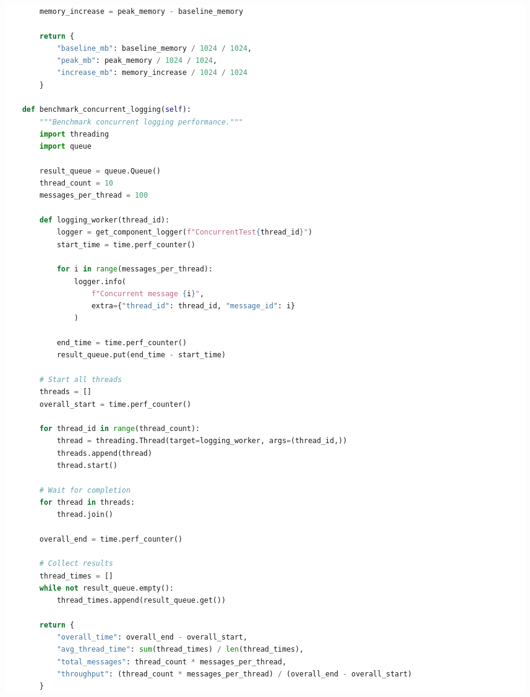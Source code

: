 ```python
        memory_increase = peak_memory - baseline_memory
        
        return {
            "baseline_mb": baseline_memory / 1024 / 1024,
            "peak_mb": peak_memory / 1024 / 1024,
            "increase_mb": memory_increase / 1024 / 1024
        }
    
    def benchmark_concurrent_logging(self):
        """Benchmark concurrent logging performance."""
        import threading
        import queue
        
        result_queue = queue.Queue()
        thread_count = 10
        messages_per_thread = 100
        
        def logging_worker(thread_id):
            logger = get_component_logger(f"ConcurrentTest{thread_id}")
            start_time = time.perf_counter()
            
            for i in range(messages_per_thread):
                logger.info(
                    f"Concurrent message {i}",
                    extra={"thread_id": thread_id, "message_id": i}
                )
            
            end_time = time.perf_counter()
            result_queue.put(end_time - start_time)
        
        # Start all threads
        threads = []
        overall_start = time.perf_counter()
        
        for thread_id in range(thread_count):
            thread = threading.Thread(target=logging_worker, args=(thread_id,))
            threads.append(thread)
            thread.start()
        
        # Wait for completion
        for thread in threads:
            thread.join()
        
        overall_end = time.perf_counter()
        
        # Collect results
        thread_times = []
        while not result_queue.empty():
            thread_times.append(result_queue.get())
        
        return {
            "overall_time": overall_end - overall_start,
            "avg_thread_time": sum(thread_times) / len(thread_times),
            "total_messages": thread_count * messages_per_thread,
            "throughput": (thread_count * messages_per_thread) / (overall_end - overall_start)
        }
```
